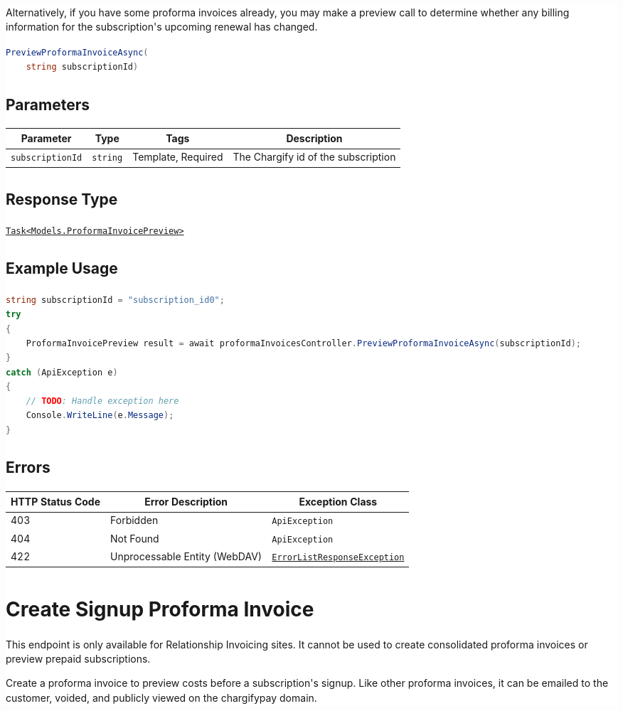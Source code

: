 Alternatively, if you have some proforma invoices already, you may make a preview call to determine whether any billing information for the subscription's upcoming renewal has changed.

```csharp
PreviewProformaInvoiceAsync(
    string subscriptionId)
```

## Parameters

| Parameter | Type | Tags | Description |
|  --- | --- | --- | --- |
| `subscriptionId` | `string` | Template, Required | The Chargify id of the subscription |

## Response Type

[`Task<Models.ProformaInvoicePreview>`](../../doc/models/proforma-invoice-preview.md)

## Example Usage

```csharp
string subscriptionId = "subscription_id0";
try
{
    ProformaInvoicePreview result = await proformaInvoicesController.PreviewProformaInvoiceAsync(subscriptionId);
}
catch (ApiException e)
{
    // TODO: Handle exception here
    Console.WriteLine(e.Message);
}
```

## Errors

| HTTP Status Code | Error Description | Exception Class |
|  --- | --- | --- |
| 403 | Forbidden | `ApiException` |
| 404 | Not Found | `ApiException` |
| 422 | Unprocessable Entity (WebDAV) | [`ErrorListResponseException`](../../doc/models/error-list-response-exception.md) |


# Create Signup Proforma Invoice

This endpoint is only available for Relationship Invoicing sites. It cannot be used to create consolidated proforma invoices or preview prepaid subscriptions.

Create a proforma invoice to preview costs before a subscription's signup. Like other proforma invoices, it can be emailed to the customer, voided, and publicly viewed on the chargifypay domain.
